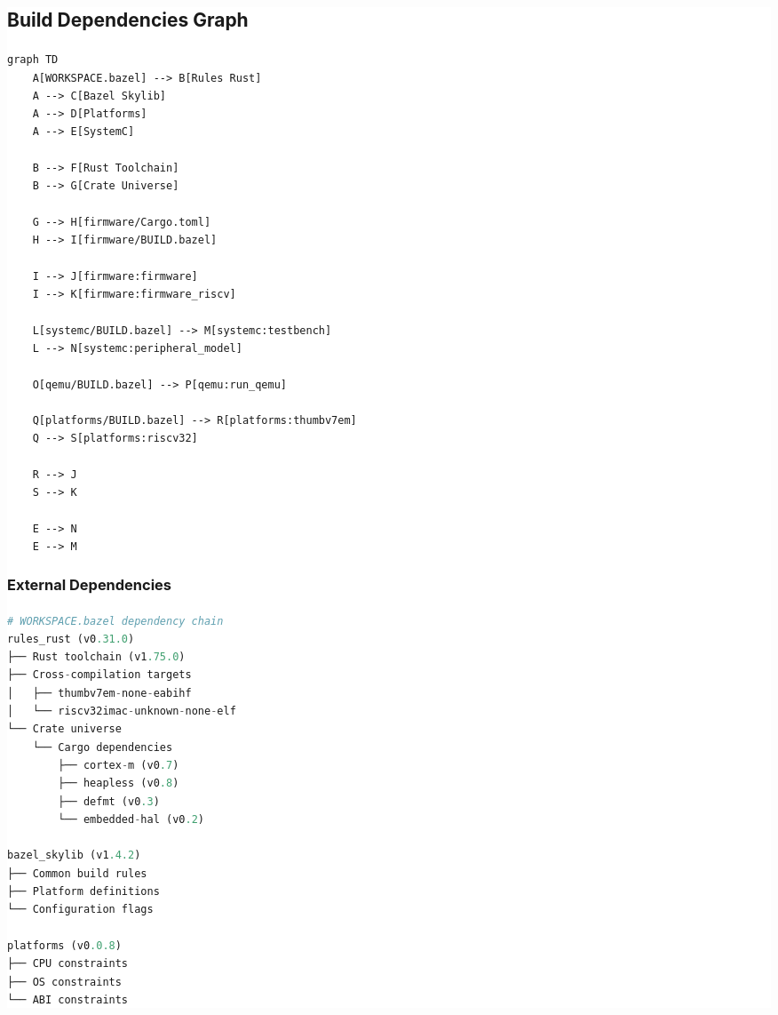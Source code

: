 ## Build Dependencies Graph

```mermaid
graph TD
    A[WORKSPACE.bazel] --> B[Rules Rust]
    A --> C[Bazel Skylib]
    A --> D[Platforms]
    A --> E[SystemC]
    
    B --> F[Rust Toolchain]
    B --> G[Crate Universe]
    
    G --> H[firmware/Cargo.toml]
    H --> I[firmware/BUILD.bazel]
    
    I --> J[firmware:firmware]
    I --> K[firmware:firmware_riscv]
    
    L[systemc/BUILD.bazel] --> M[systemc:testbench]
    L --> N[systemc:peripheral_model]
    
    O[qemu/BUILD.bazel] --> P[qemu:run_qemu]
    
    Q[platforms/BUILD.bazel] --> R[platforms:thumbv7em]
    Q --> S[platforms:riscv32]
    
    R --> J
    S --> K
    
    E --> N
    E --> M
```

### External Dependencies

```python
# WORKSPACE.bazel dependency chain
rules_rust (v0.31.0)
├── Rust toolchain (v1.75.0)
├── Cross-compilation targets
│   ├── thumbv7em-none-eabihf
│   └── riscv32imac-unknown-none-elf
└── Crate universe
    └── Cargo dependencies
        ├── cortex-m (v0.7)
        ├── heapless (v0.8)
        ├── defmt (v0.3)
        └── embedded-hal (v0.2)

bazel_skylib (v1.4.2)
├── Common build rules
├── Platform definitions
└── Configuration flags

platforms (v0.0.8)
├── CPU constraints
├── OS constraints
└── ABI constraints
```
